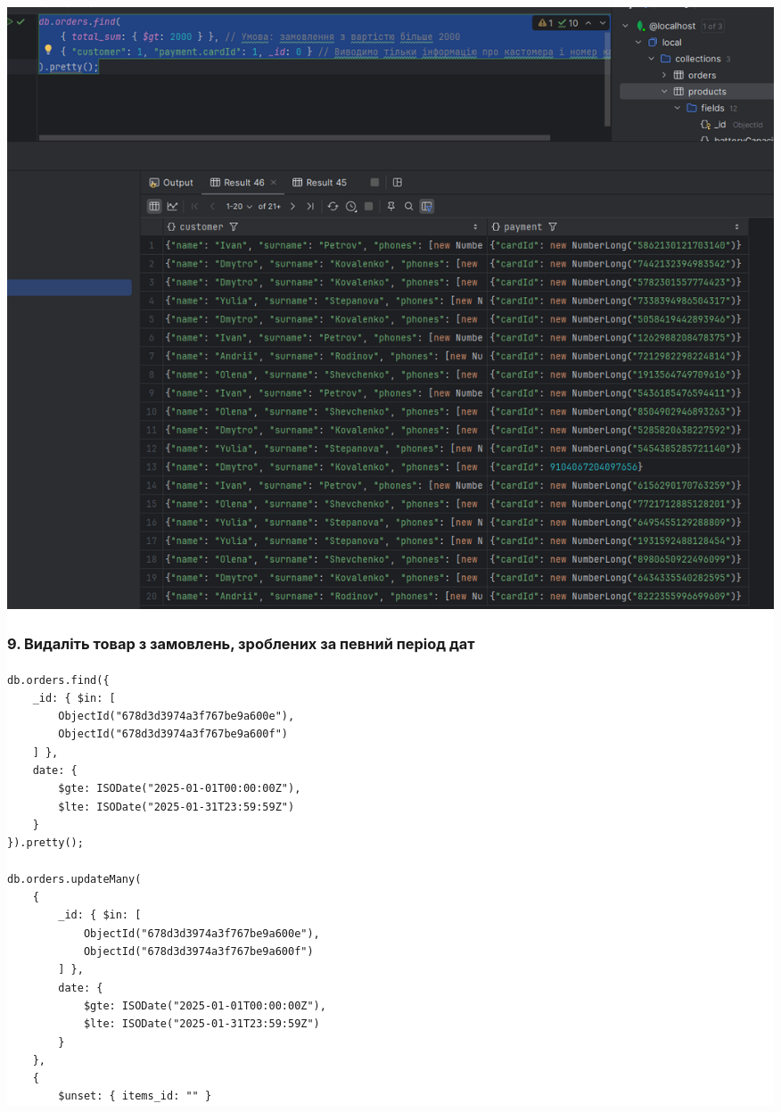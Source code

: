 ![img.png](img/8_order.png)

### 9. Видаліть товар з замовлень, зроблених за певний період дат

```
db.orders.find({
    _id: { $in: [
        ObjectId("678d3d3974a3f767be9a600e"),
        ObjectId("678d3d3974a3f767be9a600f")
    ] },
    date: {
        $gte: ISODate("2025-01-01T00:00:00Z"),
        $lte: ISODate("2025-01-31T23:59:59Z")
    }
}).pretty();

db.orders.updateMany(
    {
        _id: { $in: [
            ObjectId("678d3d3974a3f767be9a600e"),
            ObjectId("678d3d3974a3f767be9a600f")
        ] },
        date: {
            $gte: ISODate("2025-01-01T00:00:00Z"),
            $lte: ISODate("2025-01-31T23:59:59Z")
        }
    },
    {
        $unset: { items_id: "" }
```